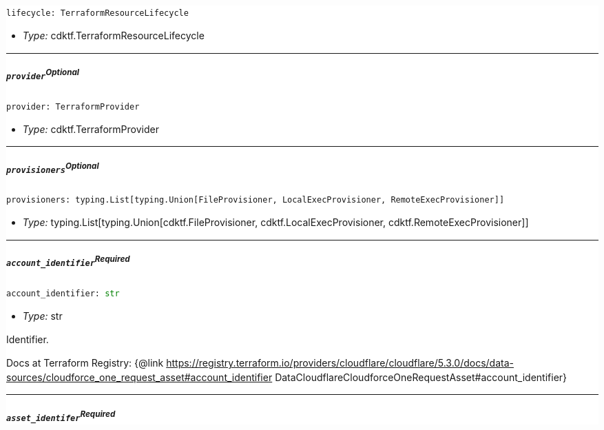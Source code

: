 ```python
lifecycle: TerraformResourceLifecycle
```

- *Type:* cdktf.TerraformResourceLifecycle

---

##### `provider`<sup>Optional</sup> <a name="provider" id="@cdktf/provider-cloudflare.dataCloudflareCloudforceOneRequestAsset.DataCloudflareCloudforceOneRequestAssetConfig.property.provider"></a>

```python
provider: TerraformProvider
```

- *Type:* cdktf.TerraformProvider

---

##### `provisioners`<sup>Optional</sup> <a name="provisioners" id="@cdktf/provider-cloudflare.dataCloudflareCloudforceOneRequestAsset.DataCloudflareCloudforceOneRequestAssetConfig.property.provisioners"></a>

```python
provisioners: typing.List[typing.Union[FileProvisioner, LocalExecProvisioner, RemoteExecProvisioner]]
```

- *Type:* typing.List[typing.Union[cdktf.FileProvisioner, cdktf.LocalExecProvisioner, cdktf.RemoteExecProvisioner]]

---

##### `account_identifier`<sup>Required</sup> <a name="account_identifier" id="@cdktf/provider-cloudflare.dataCloudflareCloudforceOneRequestAsset.DataCloudflareCloudforceOneRequestAssetConfig.property.accountIdentifier"></a>

```python
account_identifier: str
```

- *Type:* str

Identifier.

Docs at Terraform Registry: {@link https://registry.terraform.io/providers/cloudflare/cloudflare/5.3.0/docs/data-sources/cloudforce_one_request_asset#account_identifier DataCloudflareCloudforceOneRequestAsset#account_identifier}

---

##### `asset_identifer`<sup>Required</sup> <a name="asset_identifer" id="@cdktf/provider-cloudflare.dataCloudflareCloudforceOneRequestAsset.DataCloudflareCloudforceOneRequestAssetConfig.property.assetIdentifer"></a>
